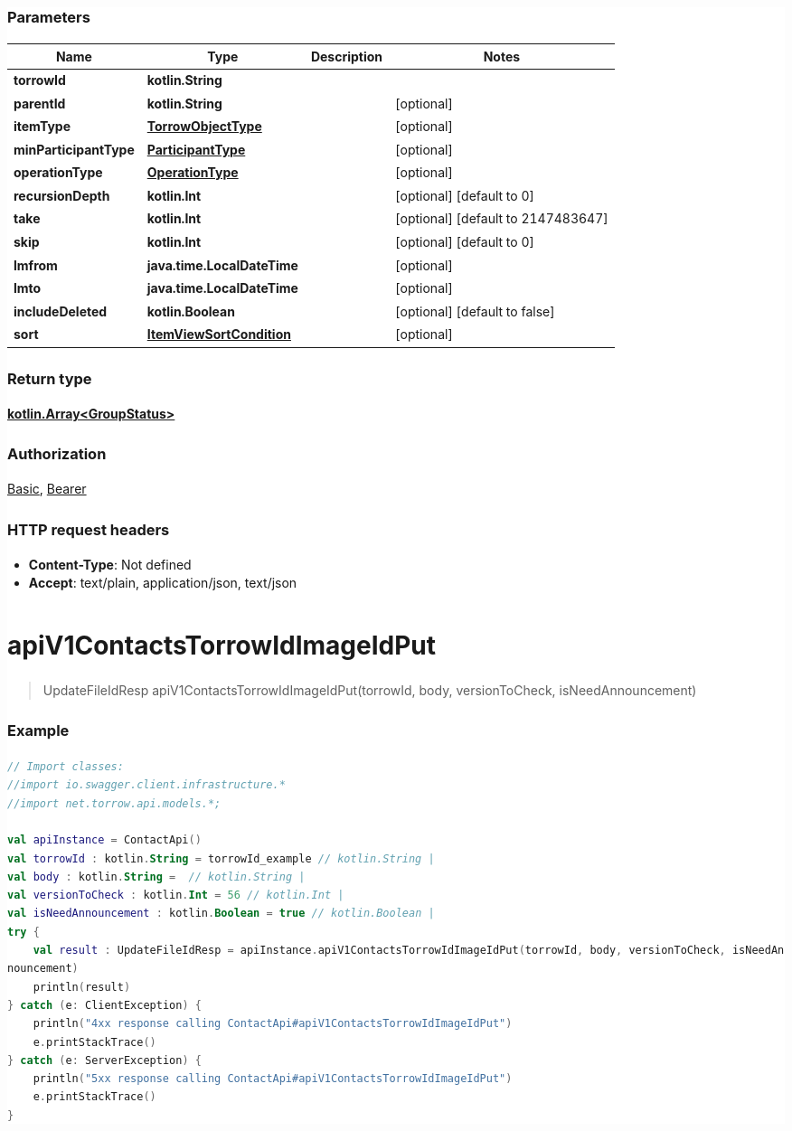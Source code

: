 ### Parameters

Name | Type | Description  | Notes
------------- | ------------- | ------------- | -------------
 **torrowId** | **kotlin.String**|  |
 **parentId** | **kotlin.String**|  | [optional]
 **itemType** | [**TorrowObjectType**](.md)|  | [optional]
 **minParticipantType** | [**ParticipantType**](.md)|  | [optional]
 **operationType** | [**OperationType**](.md)|  | [optional]
 **recursionDepth** | **kotlin.Int**|  | [optional] [default to 0]
 **take** | **kotlin.Int**|  | [optional] [default to 2147483647]
 **skip** | **kotlin.Int**|  | [optional] [default to 0]
 **lmfrom** | **java.time.LocalDateTime**|  | [optional]
 **lmto** | **java.time.LocalDateTime**|  | [optional]
 **includeDeleted** | **kotlin.Boolean**|  | [optional] [default to false]
 **sort** | [**ItemViewSortCondition**](.md)|  | [optional]

### Return type

[**kotlin.Array&lt;GroupStatus&gt;**](GroupStatus.md)

### Authorization

[Basic](../README.md#Basic), [Bearer](../README.md#Bearer)

### HTTP request headers

 - **Content-Type**: Not defined
 - **Accept**: text/plain, application/json, text/json

<a name="apiV1ContactsTorrowIdImageIdPut"></a>
# **apiV1ContactsTorrowIdImageIdPut**
> UpdateFileIdResp apiV1ContactsTorrowIdImageIdPut(torrowId, body, versionToCheck, isNeedAnnouncement)



### Example
```kotlin
// Import classes:
//import io.swagger.client.infrastructure.*
//import net.torrow.api.models.*;

val apiInstance = ContactApi()
val torrowId : kotlin.String = torrowId_example // kotlin.String | 
val body : kotlin.String =  // kotlin.String | 
val versionToCheck : kotlin.Int = 56 // kotlin.Int | 
val isNeedAnnouncement : kotlin.Boolean = true // kotlin.Boolean | 
try {
    val result : UpdateFileIdResp = apiInstance.apiV1ContactsTorrowIdImageIdPut(torrowId, body, versionToCheck, isNeedAnnouncement)
    println(result)
} catch (e: ClientException) {
    println("4xx response calling ContactApi#apiV1ContactsTorrowIdImageIdPut")
    e.printStackTrace()
} catch (e: ServerException) {
    println("5xx response calling ContactApi#apiV1ContactsTorrowIdImageIdPut")
    e.printStackTrace()
}
```
